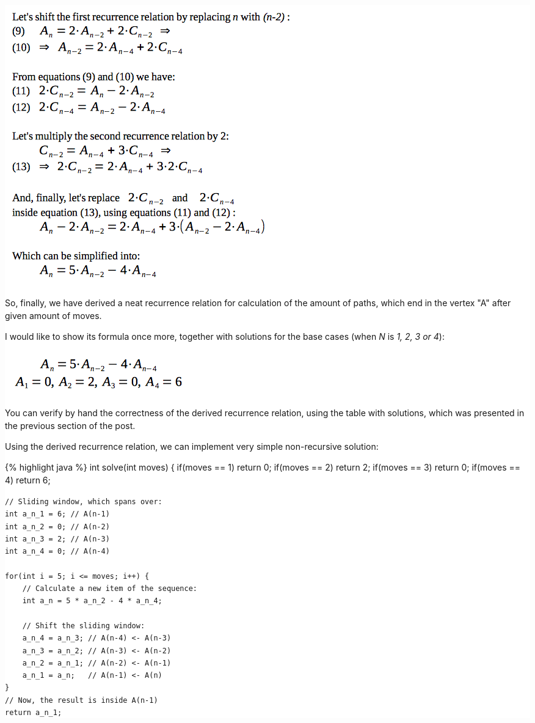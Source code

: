 ![Solution of the system of two recurrence relations](/images/problem_solving_algorithms_and_math/img11.png)

So, finally, we have derived a neat recurrence relation for calculation of the amount of paths, which end in the vertex "A" after given amount of moves.

I would like to show its formula once more, together with solutions for the base cases (when *N* is *1, 2, 3 or 4*):

![Recurrence relation for An](/images/problem_solving_algorithms_and_math/img13.png)

You can verify by hand the correctness of the derived recurrence relation, using the table with solutions, which was presented in the previous section of the post.

Using the derived recurrence relation, we can implement very simple non-recursive solution:

{% highlight java %}
int solve(int moves) {
    if(moves == 1) return 0;
    if(moves == 2) return 2;
    if(moves == 3) return 0;
    if(moves == 4) return 6;
 
 	// Sliding window, which spans over:
    int a_n_1 = 6; // A(n-1)
    int a_n_2 = 0; // A(n-2)
    int a_n_3 = 2; // A(n-3)
    int a_n_4 = 0; // A(n-4)
    
    for(int i = 5; i <= moves; i++) {
        // Calculate a new item of the sequence:
        int a_n = 5 * a_n_2 - 4 * a_n_4;
        
 		// Shift the sliding window:
        a_n_4 = a_n_3; // A(n-4) <- A(n-3)
        a_n_3 = a_n_2; // A(n-3) <- A(n-2)
        a_n_2 = a_n_1; // A(n-2) <- A(n-1)
        a_n_1 = a_n;   // A(n-1) <- A(n)
    }
    // Now, the result is inside A(n-1)
    return a_n_1;